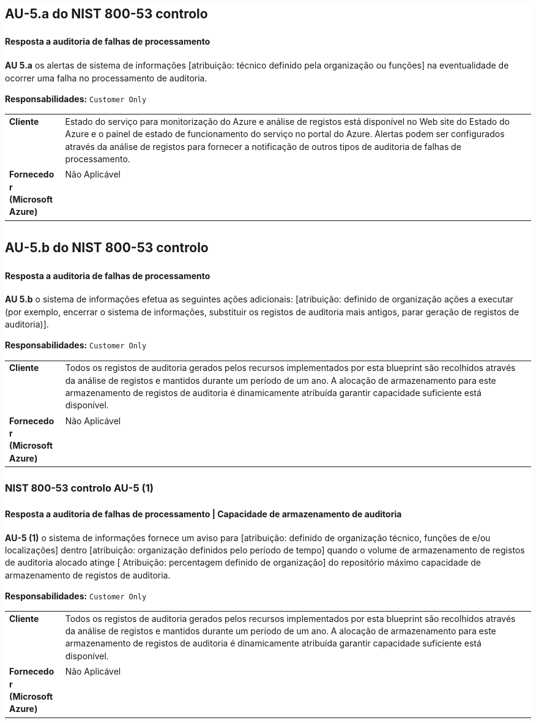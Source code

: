 
 ## <a name="nist-800-53-control-au-5a"></a>AU-5.a do NIST 800-53 controlo

#### <a name="response-to-audit-processing-failures"></a>Resposta a auditoria de falhas de processamento

**AU 5.a** os alertas de sistema de informações [atribuição: técnico definido pela organização ou funções] na eventualidade de ocorrer uma falha no processamento de auditoria.

**Responsabilidades:** `Customer Only`

|||
|---|---|
| **Cliente** | Estado do serviço para monitorização do Azure e análise de registos está disponível no Web site do Estado do Azure e o painel de estado de funcionamento do serviço no portal do Azure. Alertas podem ser configurados através da análise de registos para fornecer a notificação de outros tipos de auditoria de falhas de processamento. |
| **Fornecedor (Microsoft Azure)** | Não Aplicável |


 ## <a name="nist-800-53-control-au-5b"></a>AU-5.b do NIST 800-53 controlo

#### <a name="response-to-audit-processing-failures"></a>Resposta a auditoria de falhas de processamento

**AU 5.b** o sistema de informações efetua as seguintes ações adicionais: [atribuição: definido de organização ações a executar (por exemplo, encerrar o sistema de informações, substituir os registos de auditoria mais antigos, parar geração de registos de auditoria)].

**Responsabilidades:** `Customer Only`

|||
|---|---|
| **Cliente** | Todos os registos de auditoria gerados pelos recursos implementados por esta blueprint são recolhidos através da análise de registos e mantidos durante um período de um ano. A alocação de armazenamento para este armazenamento de registos de auditoria é dinamicamente atribuída garantir capacidade suficiente está disponível. |
| **Fornecedor (Microsoft Azure)** | Não Aplicável |


 ### <a name="nist-800-53-control-au-5-1"></a>NIST 800-53 controlo AU-5 (1)

#### <a name="response-to-audit-processing-failures--audit-storage-capacity"></a>Resposta a auditoria de falhas de processamento | Capacidade de armazenamento de auditoria

**AU-5 (1)** o sistema de informações fornece um aviso para [atribuição: definido de organização técnico, funções de e/ou localizações] dentro [atribuição: organização definidos pelo período de tempo] quando o volume de armazenamento de registos de auditoria alocado atinge [ Atribuição: percentagem definido de organização] do repositório máximo capacidade de armazenamento de registos de auditoria.

**Responsabilidades:** `Customer Only`

|||
|---|---|
| **Cliente** | Todos os registos de auditoria gerados pelos recursos implementados por esta blueprint são recolhidos através da análise de registos e mantidos durante um período de um ano. A alocação de armazenamento para este armazenamento de registos de auditoria é dinamicamente atribuída garantir capacidade suficiente está disponível. |
| **Fornecedor (Microsoft Azure)** | Não Aplicável |
